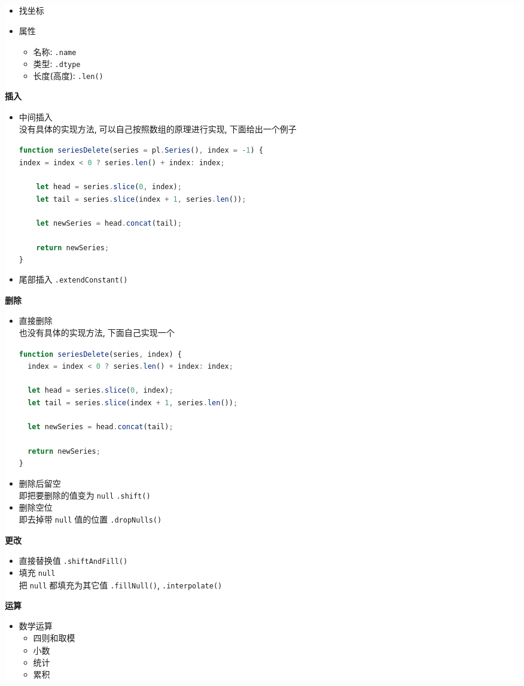   - 找坐标

  - 属性
    - 名称: `.name`  
    - 类型: `.dtype`  
    - 长度(高度): `.len()`

**插入** 
  - 中间插入  
    没有具体的实现方法, 可以自己按照数组的原理进行实现, 下面给出一个例子  
    ```js
    function seriesDelete(series = pl.Series(), index = -1) {
    index = index < 0 ? series.len() + index: index;
      
        let head = series.slice(0, index);
        let tail = series.slice(index + 1, series.len());
      
        let newSeries = head.concat(tail);
      
        return newSeries;
    }
    ```
  - 尾部插入
    `.extendConstant()`

**删除**  
  - 直接删除   
    也没有具体的实现方法, 下面自己实现一个
    ```js
    function seriesDelete(series, index) {
      index = index < 0 ? series.len() + index: index;

      let head = series.slice(0, index);
      let tail = series.slice(index + 1, series.len());

      let newSeries = head.concat(tail);

      return newSeries;
    }
    ```
  - 删除后留空  
    即把要删除的值变为 `null`
    `.shift()`
  - 删除空位  
    即去掉带 `null` 值的位置
    `.dropNulls()`
  

**更改**
  - 直接替换值
    `.shiftAndFill()`
  - 填充 `null`  
    把 `null` 都填充为其它值
    `.fillNull()`, `.interpolate()`

**运算**
  - 数学运算
    - 四则和取模
    - 小数
    - 统计
    - 累积
  